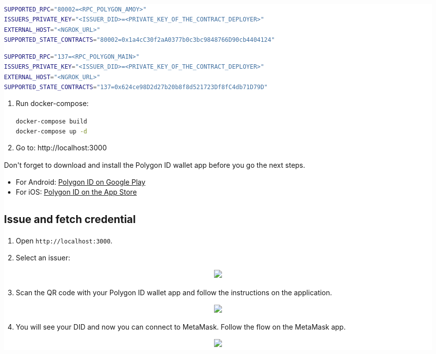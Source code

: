 <TabItem value="Polygon Amoy">

```bash
SUPPORTED_RPC="80002=<RPC_POLYGON_AMOY>"
ISSUERS_PRIVATE_KEY="<ISSUER_DID>=<PRIVATE_KEY_OF_THE_CONTRACT_DEPLOYER>"
EXTERNAL_HOST="<NGROK_URL>"
SUPPORTED_STATE_CONTRACTS="80002=0x1a4cC30f2aA0377b0c3bc9848766D90cb4404124"
```

</TabItem>

<TabItem value="Polygon Main">

```bash
SUPPORTED_RPC="137=<RPC_POLYGON_MAIN>"
ISSUERS_PRIVATE_KEY="<ISSUER_DID>=<PRIVATE_KEY_OF_THE_CONTRACT_DEPLOYER>"
EXTERNAL_HOST="<NGROK_URL>"
SUPPORTED_STATE_CONTRACTS="137=0x624ce98D2d27b20b8f8d521723Df8fC4db71D79D"
```

</TabItem>
</Tabs>

1. Run docker-compose:

   ```bash
   docker-compose build
   docker-compose up -d
   ```

1. Go to: http://localhost:3000

Don't forget to download and install the Polygon ID wallet app before you go the next steps.

- For Android: <a href="https://play.google.com/store/apps/details?id=com.polygonid.wallet" target="_blank">Polygon ID on Google Play</a>
- For iOS: <a href="https://apps.apple.com/us/app/polygon-id/id1629870183" target="_blank">Polygon ID on the App Store</a>

## Issue and fetch credential

1. Open `http://localhost:3000`.

2. Select an issuer:

<div align="center">
    <img width="300" src="/img/select_an_issuer.png"></img>
</div>

3. Scan the QR code with your Polygon ID wallet app and follow the instructions on the application.

<div align="center">
    <img width="300" src="/img/onchain-issuer-2.png"></img>
</div>

4. You will see your DID and now you can connect to MetaMask. Follow the flow on the MetaMask app.

<div align="center">
    <img width="600" src="/img/onchain-issuer-3.png"></img>
</div>
